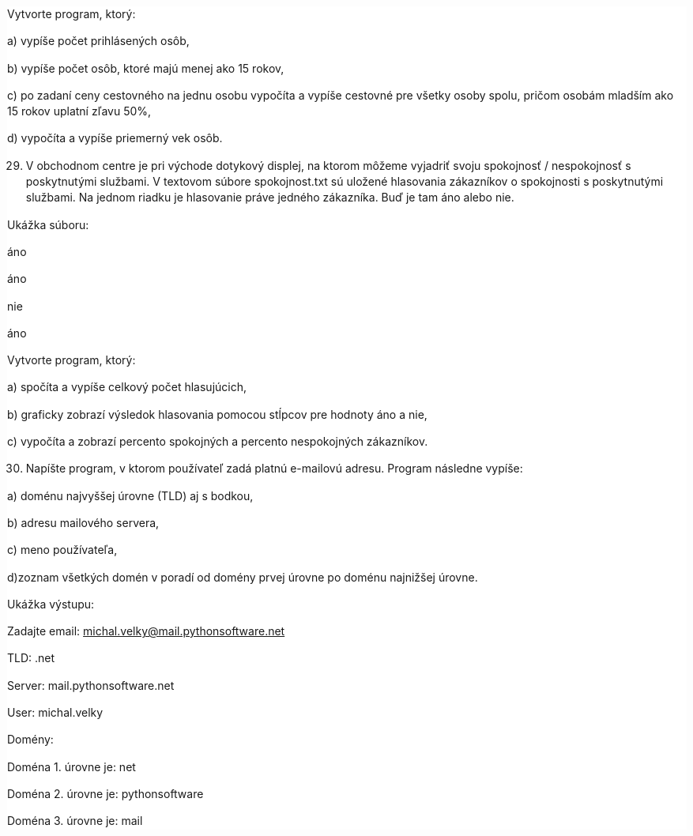 Vytvorte program, ktorý:

a\) vypíše počet prihlásených osôb,

b\) vypíše počet osôb, ktoré majú menej ako 15 rokov,

c\) po zadaní ceny cestovného na jednu osobu vypočíta a vypíše cestovné
pre všetky osoby spolu, pričom osobám mladším ako 15 rokov uplatní zľavu
50%,

d\) vypočíta a vypíše priemerný vek osôb.

29. V obchodnom centre je pri východe dotykový displej, na ktorom môžeme
    vyjadriť svoju spokojnosť / nespokojnosť s poskytnutými službami. V
    textovom súbore spokojnost.txt sú uložené hlasovania zákazníkov o
    spokojnosti s poskytnutými službami. Na jednom riadku je hlasovanie
    práve jedného zákazníka. Buď je tam áno alebo nie.

Ukážka súboru:

áno

áno

nie

áno

Vytvorte program, ktorý:

a\) spočíta a vypíše celkový počet hlasujúcich,

b\) graficky zobrazí výsledok hlasovania pomocou stĺpcov pre hodnoty áno
a nie,

c\) vypočíta a zobrazí percento spokojných a percento nespokojných
zákazníkov.

30. Napíšte program, v ktorom používateľ zadá platnú e-mailovú adresu.
    Program následne vypíše:

a\) doménu najvyššej úrovne (TLD) aj s bodkou,

b\) adresu mailového servera,

c\) meno používateľa,

d)zoznam všetkých domén v poradí od domény prvej úrovne po doménu
najnižšej úrovne.

Ukážka výstupu:

Zadajte email: michal.velky@mail.pythonsoftware.net

TLD: .net

Server: mail.pythonsoftware.net

User: michal.velky

Domény:

Doména 1. úrovne je: net

Doména 2. úrovne je: pythonsoftware

Doména 3. úrovne je: mail
